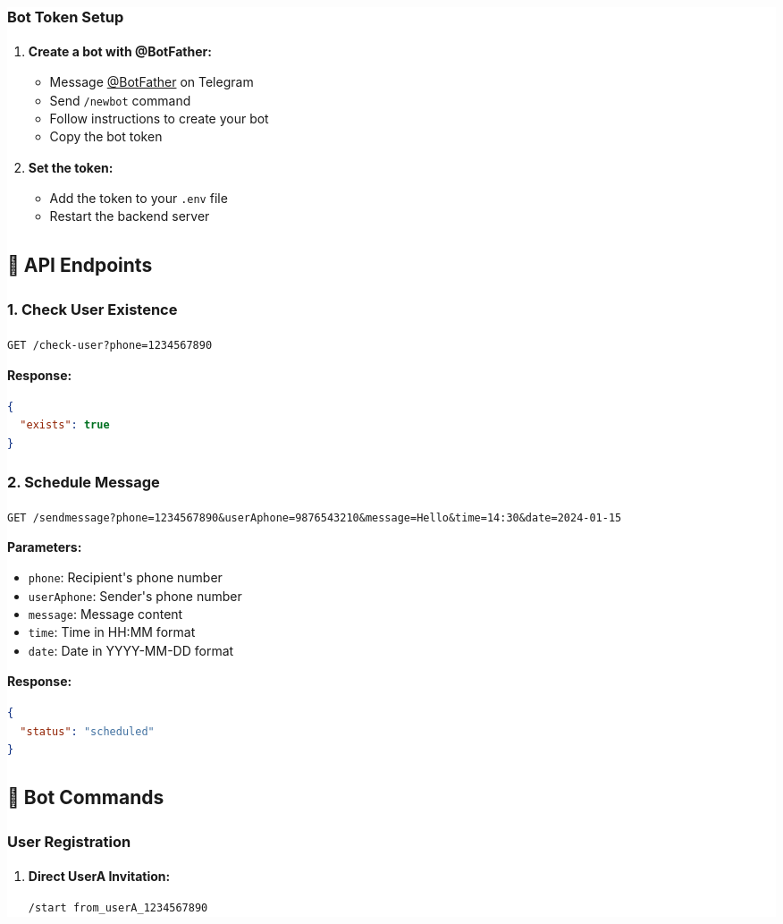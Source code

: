 ### Bot Token Setup

1. **Create a bot with @BotFather:**
   - Message [@BotFather](https://t.me/botfather) on Telegram
   - Send `/newbot` command
   - Follow instructions to create your bot
   - Copy the bot token

2. **Set the token:**
   - Add the token to your `.env` file
   - Restart the backend server

## 📡 API Endpoints

### 1. Check User Existence
```http
GET /check-user?phone=1234567890
```

**Response:**
```json
{
  "exists": true
}
```

### 2. Schedule Message
```http
GET /sendmessage?phone=1234567890&userAphone=9876543210&message=Hello&time=14:30&date=2024-01-15
```

**Parameters:**
- `phone`: Recipient's phone number
- `userAphone`: Sender's phone number
- `message`: Message content
- `time`: Time in HH:MM format
- `date`: Date in YYYY-MM-DD format

**Response:**
```json
{
  "status": "scheduled"
}
```

## 🤖 Bot Commands

### User Registration

1. **Direct UserA Invitation:**
   ```
   /start from_userA_1234567890
   ```
